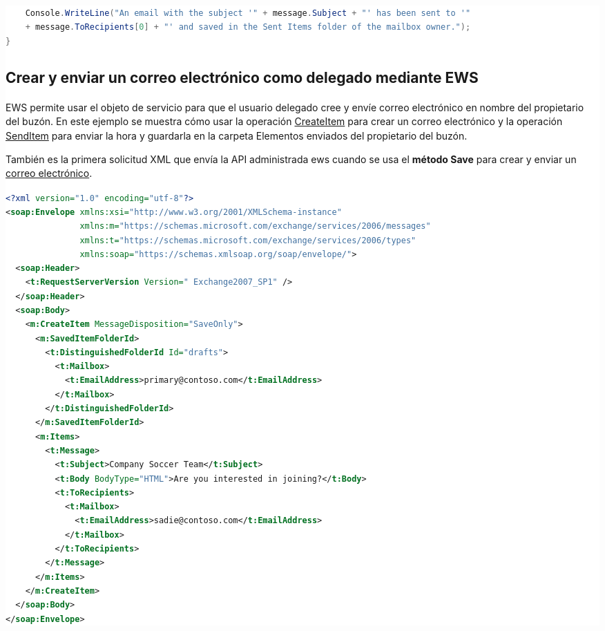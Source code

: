 ```cs
    Console.WriteLine("An email with the subject '" + message.Subject + "' has been sent to '" 
    + message.ToRecipients[0] + "' and saved in the Sent Items folder of the mailbox owner.");
}
```

## <a name="create-and-send-an-email-as-a-delegate-by-using-ews"></a>Crear y enviar un correo electrónico como delegado mediante EWS
<a name="bk_createews"> </a>

EWS permite usar el objeto de servicio para que el usuario delegado cree y envíe correo electrónico en nombre del propietario del buzón. En este ejemplo se muestra cómo usar la operación [CreateItem](https://msdn.microsoft.com/library/aa4a7c94-f668-4bd2-8079-c855f6ab17e1%28Office.15%29.aspx) para crear un correo electrónico y la operación [SendItem](https://msdn.microsoft.com/library/337b89ef-e1b7-45ed-92f3-8abe4200e4c7%28Office.15%29.aspx) para enviar la hora y guardarla en la carpeta Elementos enviados del propietario del buzón. 
  
También es la primera solicitud XML que envía la API administrada ews cuando se usa el **método Save** para crear y enviar un [correo electrónico](#bk_createewsma).
  
```XML
<?xml version="1.0" encoding="utf-8"?>
<soap:Envelope xmlns:xsi="http://www.w3.org/2001/XMLSchema-instance"
               xmlns:m="https://schemas.microsoft.com/exchange/services/2006/messages"
               xmlns:t="https://schemas.microsoft.com/exchange/services/2006/types"
               xmlns:soap="https://schemas.xmlsoap.org/soap/envelope/">
  <soap:Header>
    <t:RequestServerVersion Version=" Exchange2007_SP1" />
  </soap:Header>
  <soap:Body>
    <m:CreateItem MessageDisposition="SaveOnly">
      <m:SavedItemFolderId>
        <t:DistinguishedFolderId Id="drafts">
          <t:Mailbox>
            <t:EmailAddress>primary@contoso.com</t:EmailAddress>
          </t:Mailbox>
        </t:DistinguishedFolderId>
      </m:SavedItemFolderId>
      <m:Items>
        <t:Message>
          <t:Subject>Company Soccer Team</t:Subject>
          <t:Body BodyType="HTML">Are you interested in joining?</t:Body>
          <t:ToRecipients>
            <t:Mailbox>
              <t:EmailAddress>sadie@contoso.com</t:EmailAddress>
            </t:Mailbox>
          </t:ToRecipients>
        </t:Message>
      </m:Items>
    </m:CreateItem>
  </soap:Body>
</soap:Envelope>
```
